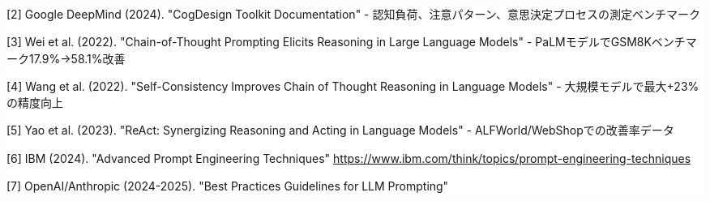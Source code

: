 [2] Google DeepMind (2024). "CogDesign Toolkit Documentation" - 認知負荷、注意パターン、意思決定プロセスの測定ベンチマーク

[3] Wei et al. (2022). "Chain-of-Thought Prompting Elicits Reasoning in Large Language Models" - PaLMモデルでGSM8Kベンチマーク17.9%→58.1%改善

[4] Wang et al. (2022). "Self-Consistency Improves Chain of Thought Reasoning in Language Models" - 大規模モデルで最大+23%の精度向上

[5] Yao et al. (2023). "ReAct: Synergizing Reasoning and Acting in Language Models" - ALFWorld/WebShopでの改善率データ

[6] IBM (2024). "Advanced Prompt Engineering Techniques" https://www.ibm.com/think/topics/prompt-engineering-techniques

[7] OpenAI/Anthropic (2024-2025). "Best Practices Guidelines for LLM Prompting"